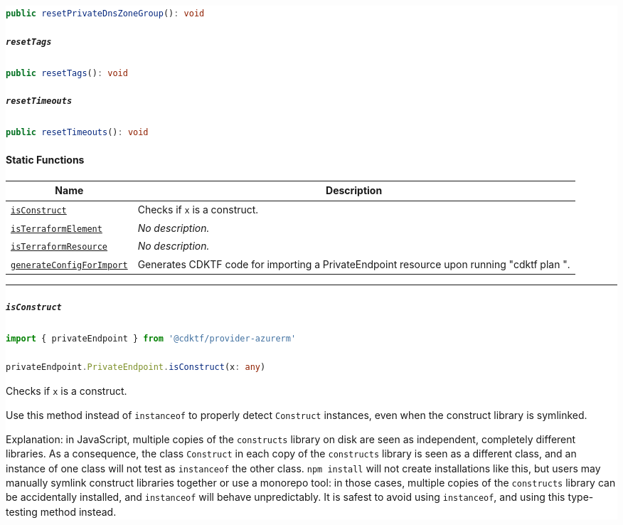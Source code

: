 ```typescript
public resetPrivateDnsZoneGroup(): void
```

##### `resetTags` <a name="resetTags" id="@cdktf/provider-azurerm.privateEndpoint.PrivateEndpoint.resetTags"></a>

```typescript
public resetTags(): void
```

##### `resetTimeouts` <a name="resetTimeouts" id="@cdktf/provider-azurerm.privateEndpoint.PrivateEndpoint.resetTimeouts"></a>

```typescript
public resetTimeouts(): void
```

#### Static Functions <a name="Static Functions" id="Static Functions"></a>

| **Name** | **Description** |
| --- | --- |
| <code><a href="#@cdktf/provider-azurerm.privateEndpoint.PrivateEndpoint.isConstruct">isConstruct</a></code> | Checks if `x` is a construct. |
| <code><a href="#@cdktf/provider-azurerm.privateEndpoint.PrivateEndpoint.isTerraformElement">isTerraformElement</a></code> | *No description.* |
| <code><a href="#@cdktf/provider-azurerm.privateEndpoint.PrivateEndpoint.isTerraformResource">isTerraformResource</a></code> | *No description.* |
| <code><a href="#@cdktf/provider-azurerm.privateEndpoint.PrivateEndpoint.generateConfigForImport">generateConfigForImport</a></code> | Generates CDKTF code for importing a PrivateEndpoint resource upon running "cdktf plan <stack-name>". |

---

##### `isConstruct` <a name="isConstruct" id="@cdktf/provider-azurerm.privateEndpoint.PrivateEndpoint.isConstruct"></a>

```typescript
import { privateEndpoint } from '@cdktf/provider-azurerm'

privateEndpoint.PrivateEndpoint.isConstruct(x: any)
```

Checks if `x` is a construct.

Use this method instead of `instanceof` to properly detect `Construct`
instances, even when the construct library is symlinked.

Explanation: in JavaScript, multiple copies of the `constructs` library on
disk are seen as independent, completely different libraries. As a
consequence, the class `Construct` in each copy of the `constructs` library
is seen as a different class, and an instance of one class will not test as
`instanceof` the other class. `npm install` will not create installations
like this, but users may manually symlink construct libraries together or
use a monorepo tool: in those cases, multiple copies of the `constructs`
library can be accidentally installed, and `instanceof` will behave
unpredictably. It is safest to avoid using `instanceof`, and using
this type-testing method instead.
